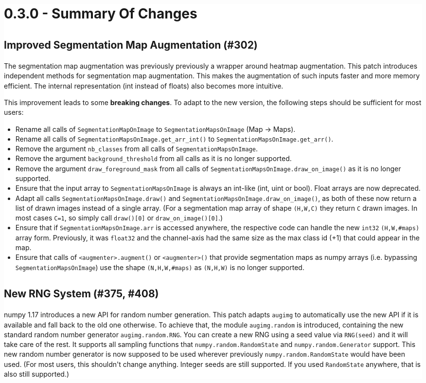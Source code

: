# 0.3.0 - Summary Of Changes

## Improved Segmentation Map Augmentation (#302)

The segmentation map augmentation was previously previously a wrapper
around heatmap augmentation. This patch introduces independent methods
for segmentation map augmentation. This makes the augmentation of such
inputs faster and more memory efficient. The internal representation (int
instead of floats) also becomes more intuitive.

This improvement leads to some **breaking changes**. To adapt to the new
version, the following steps should be sufficient for most users:

* Rename all calls of `SegmentationMapOnImage` to `SegmentationMapsOnImage`
  (Map -> Maps).
* Rename all calls of `SegmentationMapsOnImage.get_arr_int()` to
  `SegmentationMapsOnImage.get_arr()`.
* Remove the argument `nb_classes` from all calls of `SegmentationMapsOnImage`.
* Remove the argument `background_threshold` from all
  calls as it is no longer supported.
* Remove the argument `draw_foreground_mask` from all calls of
  `SegmentationMapsOnImage.draw_on_image()` as it is no longer supported.
* Ensure that the input array to `SegmentationMapsOnImage` is always an
  int-like (int, uint or bool). Float arrays are now deprecated.
* Adapt all calls `SegmentationMapsOnImage.draw()` and
  `SegmentationMapsOnImage.draw_on_image()`, as both of these now return a
  list of drawn images instead of a single array. (For a segmentation map
  array of shape `(H,W,C)` they return `C` drawn images. In most cases `C=1`,
  so simply call `draw()[0]` or `draw_on_image()[0]`.)
* Ensure that if `SegmentationMapsOnImage.arr` is accessed anywhere, the
  respective code can handle the new `int32` `(H,W,#maps)` array form.
  Previously, it was `float32` and the channel-axis had the same size as the
  max class id (+1) that could appear in the map.
* Ensure that calls of `<augmenter>.augment()` or `<augmenter>()` that
  provide segmentation maps as numpy arrays (i.e. bypassing
  `SegmentationMapsOnImage`) use the shape `(N,H,W,#maps)` as
  `(N,H,W)` is no longer supported.


## New RNG System (#375, #408)

numpy 1.17 introduces a new API for random number generation. This patch
adapts `augimg` to automatically use the new API if it is available and
fall back to the old one otherwise. To achieve that, the module
`augimg.random` is introduced, containing the new standard random number
generator `augimg.random.RNG`. You can create a new RNG using a seed value
via `RNG(seed)` and it will take care of the rest. It supports all sampling
functions that `numpy.random.RandomState` and `numpy.random.Generator`
support. This new random number generator is now supposed to be used
wherever previously `numpy.random.RandomState` would have been used.
(For most users, this shouldn't change anything. Integer seeds are
still supported. If you used `RandomState` anywhere, that is also still
supported.) 
